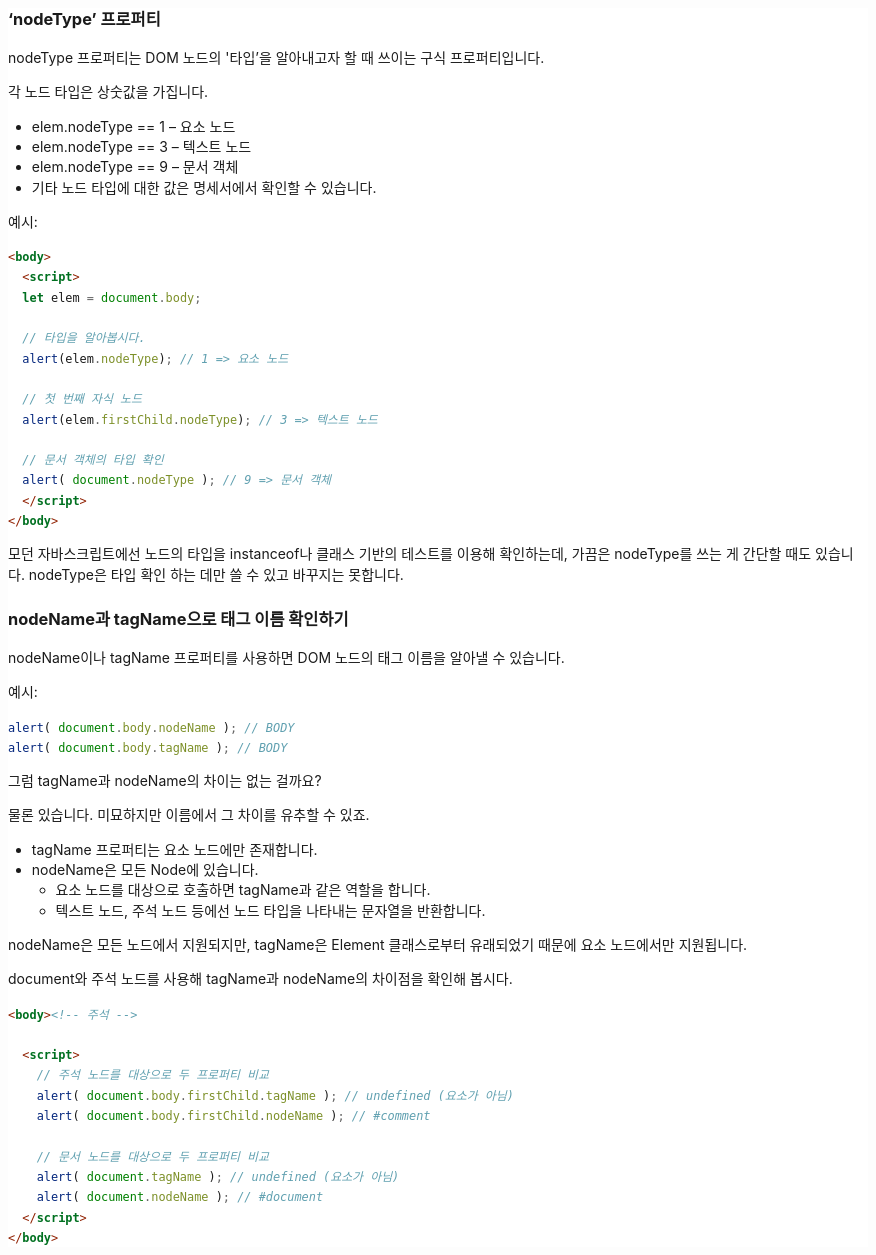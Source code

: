 ### ‘nodeType’ 프로퍼티
nodeType 프로퍼티는 DOM 노드의 '타입’을 알아내고자 할 때 쓰이는 구식 프로퍼티입니다.

각 노드 타입은 상숫값을 가집니다.

- elem.nodeType == 1 – 요소 노드
- elem.nodeType == 3 – 텍스트 노드
- elem.nodeType == 9 – 문서 객체
- 기타 노드 타입에 대한 값은 명세서에서 확인할 수 있습니다.

예시:
```html
<body>
  <script>
  let elem = document.body;

  // 타입을 알아봅시다.
  alert(elem.nodeType); // 1 => 요소 노드

  // 첫 번째 자식 노드
  alert(elem.firstChild.nodeType); // 3 => 텍스트 노드

  // 문서 객체의 타입 확인
  alert( document.nodeType ); // 9 => 문서 객체
  </script>
</body>
```

모던 자바스크립트에선 노드의 타입을 instanceof나 클래스 기반의 테스트를 이용해 확인하는데, 가끔은 nodeType를 쓰는 게 간단할 때도 있습니다. nodeType은 타입 확인 하는 데만 쓸 수 있고 바꾸지는 못합니다.

### nodeName과 tagName으로 태그 이름 확인하기
nodeName이나 tagName 프로퍼티를 사용하면 DOM 노드의 태그 이름을 알아낼 수 있습니다.

예시:
```javascript
alert( document.body.nodeName ); // BODY
alert( document.body.tagName ); // BODY
```

그럼 tagName과 nodeName의 차이는 없는 걸까요?

물론 있습니다. 미묘하지만 이름에서 그 차이를 유추할 수 있죠.

- tagName 프로퍼티는 요소 노드에만 존재합니다.
- nodeName은 모든 Node에 있습니다.
  - 요소 노드를 대상으로 호출하면 tagName과 같은 역할을 합니다.
  - 텍스트 노드, 주석 노드 등에선 노드 타입을 나타내는 문자열을 반환합니다.

nodeName은 모든 노드에서 지원되지만, tagName은 Element 클래스로부터 유래되었기 때문에 요소 노드에서만 지원됩니다.

document와 주석 노드를 사용해 tagName과 nodeName의 차이점을 확인해 봅시다.

```html
<body><!-- 주석 -->

  <script>
    // 주석 노드를 대상으로 두 프로퍼티 비교
    alert( document.body.firstChild.tagName ); // undefined (요소가 아님)
    alert( document.body.firstChild.nodeName ); // #comment

    // 문서 노드를 대상으로 두 프로퍼티 비교
    alert( document.tagName ); // undefined (요소가 아님)
    alert( document.nodeName ); // #document
  </script>
</body>
```
